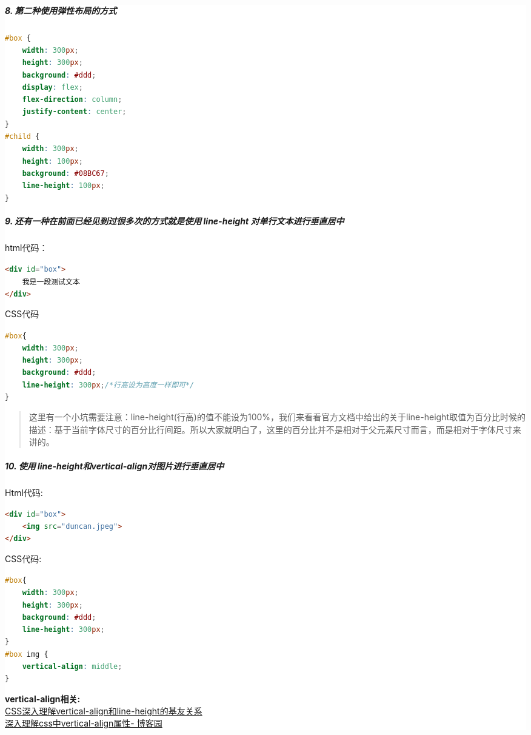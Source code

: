 ##### 8. 第二种使用弹性布局的方式
```CSS
#box {
    width: 300px;
    height: 300px;
    background: #ddd;
    display: flex;
    flex-direction: column;
    justify-content: center;
}
#child {
    width: 300px;
    height: 100px;
    background: #08BC67;
    line-height: 100px;
}
```
##### 9. 还有一种在前面已经见到过很多次的方式就是使用 line-height 对单行文本进行垂直居中
html代码：
```html
<div id="box">
    我是一段测试文本
</div>
```
CSS代码
```CSS
#box{
    width: 300px;
    height: 300px;
    background: #ddd;
    line-height: 300px;/*行高设为高度一样即可*/
}
```
> 这里有一个小坑需要注意：line-height(行高)的值不能设为100%，我们来看看官方文档中给出的关于line-height取值为百分比时候的描述：基于当前字体尺寸的百分比行间距。所以大家就明白了，这里的百分比并不是相对于父元素尺寸而言，而是相对于字体尺寸来讲的。

##### 10. 使用 line-height和vertical-align对图片进行垂直居中
Html代码:
```Html
<div id="box">
    <img src="duncan.jpeg">
</div>
```
CSS代码:
```CSS
#box{
    width: 300px;
    height: 300px;
    background: #ddd;
    line-height: 300px;
}
#box img {
    vertical-align: middle;
}
```
**vertical-align相关:**<br>
[CSS深入理解vertical-align和line-height的基友关系 ](https://www.zhangxinxu.com/wordpress/2015/08/css-deep-understand-vertical-align-and-line-height/)<br>
[深入理解css中vertical-align属性- 博客园](http://www.cnblogs.com/starof/p/4512284.html?utm_source=tuicool&utm_medium=referral)
